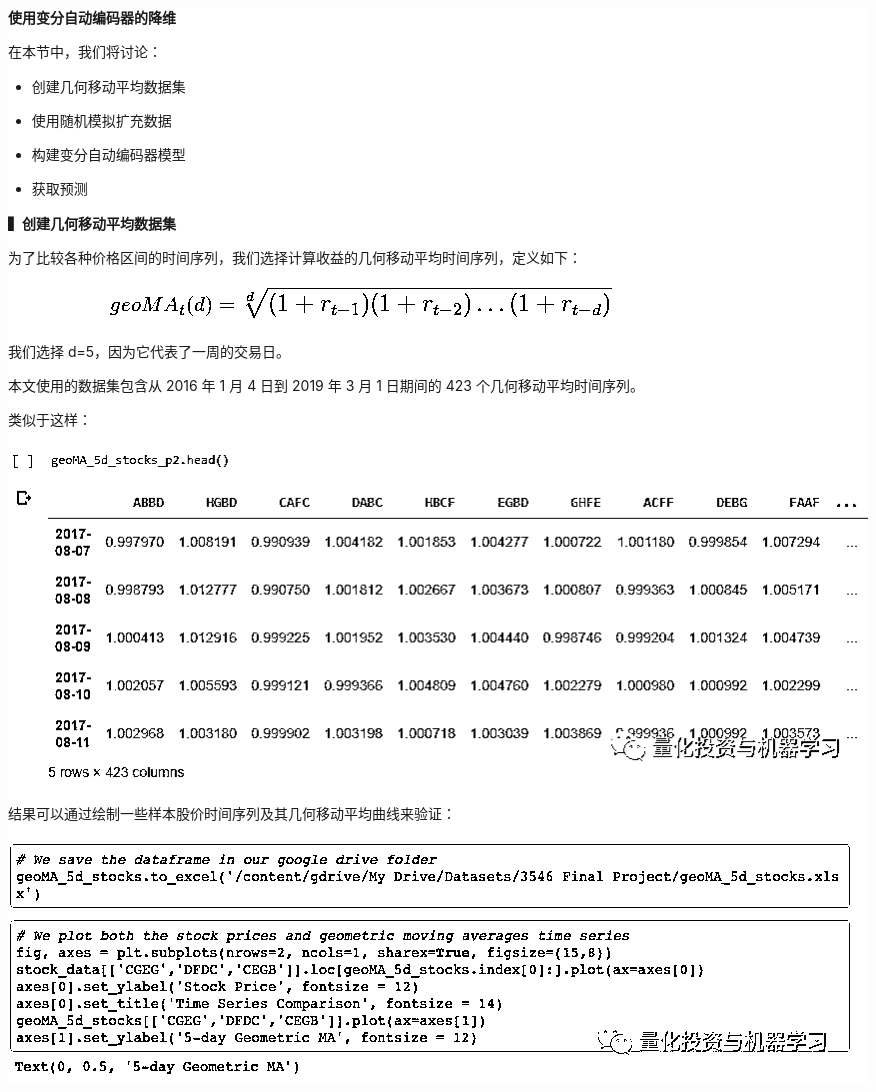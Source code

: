 **使用变分自动编码器的降维**

在本节中，我们将讨论：

*   创建几何移动平均数据集

*   使用随机模拟扩充数据

*   构建变分自动编码器模型

*   获取预测

**▍创建几何移动平均数据集**

为了比较各种价格区间的时间序列，我们选择计算收益的几何移动平均时间序列，定义如下：

![](img/29ff20da54215080eae3b072686281ec.png)

我们选择 d=5，因为它代表了一周的交易日。

本文使用的数据集包含从 2016 年 1 月 4 日到 2019 年 3 月 1 日期间的 423 个几何移动平均时间序列。

类似于这样：

![](img/5f3765adc34f1bf8ab0eb643a9a7164b.png)

结果可以通过绘制一些样本股价时间序列及其几何移动平均曲线来验证：

![](img/5896acc4dd33fba44d47a63164e145dd.png)
